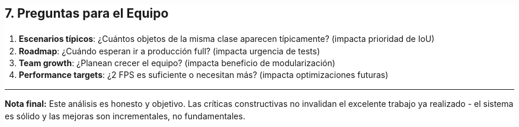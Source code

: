 ## 7. Preguntas para el Equipo

1. **Escenarios típicos**: ¿Cuántos objetos de la misma clase aparecen típicamente? (impacta prioridad de IoU)
2. **Roadmap**: ¿Cuándo esperan ir a producción full? (impacta urgencia de tests)
3. **Team growth**: ¿Planean crecer el equipo? (impacta beneficio de modularización)
4. **Performance targets**: ¿2 FPS es suficiente o necesitan más? (impacta optimizaciones futuras)

---

**Nota final:** Este análisis es honesto y objetivo. Las críticas constructivas no invalidan el excelente trabajo ya realizado - el sistema es sólido y las mejoras son incrementales, no fundamentales.

